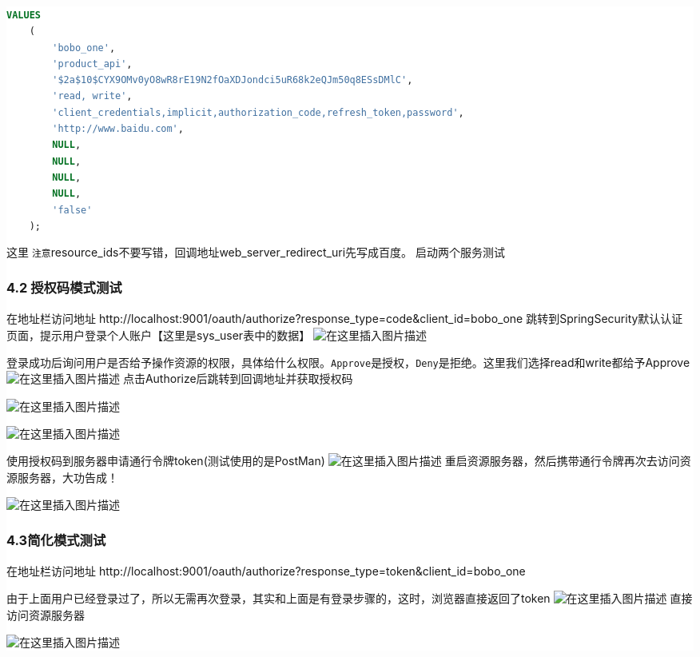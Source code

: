 ```sql
VALUES
	(
		'bobo_one',
		'product_api',
		'$2a$10$CYX9OMv0yO8wR8rE19N2fOaXDJondci5uR68k2eQJm50q8ESsDMlC',
		'read, write',
		'client_credentials,implicit,authorization_code,refresh_token,password',
		'http://www.baidu.com',
		NULL,
		NULL,
		NULL,
		NULL,
		'false'
	);
```

这里 `注意`resource_ids不要写错，回调地址web_server_redirect_uri先写成百度。
启动两个服务测试

### 4.2 授权码模式测试

在地址栏访问地址
http://localhost:9001/oauth/authorize?response_type=code&client_id=bobo_one
跳转到SpringSecurity默认认证页面，提示用户登录个人账户【这里是sys_user表中的数据】
![在这里插入图片描述](https://img-blog.csdnimg.cn/20191212224728896.png?x-oss-process=image/watermark,type_ZmFuZ3poZW5naGVpdGk,shadow_10,text_aHR0cHM6Ly9kcGItYm9ib2thb3lhLXNtLmJsb2cuY3Nkbi5uZXQ=,size_16,color_FFFFFF,t_70)

登录成功后询问用户是否给予操作资源的权限，具体给什么权限。`Approve`是授权，`Deny`是拒绝。这里我们选择read和write都给予Approve
![在这里插入图片描述](https://img-blog.csdnimg.cn/20191212224752335.png?x-oss-process=image/watermark,type_ZmFuZ3poZW5naGVpdGk,shadow_10,text_aHR0cHM6Ly9kcGItYm9ib2thb3lhLXNtLmJsb2cuY3Nkbi5uZXQ=,size_16,color_FFFFFF,t_70)
点击Authorize后跳转到回调地址并获取授权码

![在这里插入图片描述](https://img-blog.csdnimg.cn/20191212224805978.png?x-oss-process=image/watermark,type_ZmFuZ3poZW5naGVpdGk,shadow_10,text_aHR0cHM6Ly9kcGItYm9ib2thb3lhLXNtLmJsb2cuY3Nkbi5uZXQ=,size_16,color_FFFFFF,t_70)

![在这里插入图片描述](https://img-blog.csdnimg.cn/20191212224812498.png?x-oss-process=image/watermark,type_ZmFuZ3poZW5naGVpdGk,shadow_10,text_aHR0cHM6Ly9kcGItYm9ib2thb3lhLXNtLmJsb2cuY3Nkbi5uZXQ=,size_16,color_FFFFFF,t_70)

使用授权码到服务器申请通行令牌token(测试使用的是PostMan)
![在这里插入图片描述](https://img-blog.csdnimg.cn/20191212224825647.png?x-oss-process=image/watermark,type_ZmFuZ3poZW5naGVpdGk,shadow_10,text_aHR0cHM6Ly9kcGItYm9ib2thb3lhLXNtLmJsb2cuY3Nkbi5uZXQ=,size_16,color_FFFFFF,t_70)
重启资源服务器，然后携带通行令牌再次去访问资源服务器，大功告成！

![在这里插入图片描述](https://img-blog.csdnimg.cn/20191212224855190.png?x-oss-process=image/watermark,type_ZmFuZ3poZW5naGVpdGk,shadow_10,text_aHR0cHM6Ly9kcGItYm9ib2thb3lhLXNtLmJsb2cuY3Nkbi5uZXQ=,size_16,color_FFFFFF,t_70)

### 4.3简化模式测试

在地址栏访问地址
http://localhost:9001/oauth/authorize?response_type=token&client_id=bobo_one

由于上面用户已经登录过了，所以无需再次登录，其实和上面是有登录步骤的，这时，浏览器直接返回了token
![在这里插入图片描述](https://img-blog.csdnimg.cn/20191212224916702.png?x-oss-process=image/watermark,type_ZmFuZ3poZW5naGVpdGk,shadow_10,text_aHR0cHM6Ly9kcGItYm9ib2thb3lhLXNtLmJsb2cuY3Nkbi5uZXQ=,size_16,color_FFFFFF,t_70)
直接访问资源服务器

![在这里插入图片描述](https://img-blog.csdnimg.cn/20191212224930157.png?x-oss-process=image/watermark,type_ZmFuZ3poZW5naGVpdGk,shadow_10,text_aHR0cHM6Ly9kcGItYm9ib2thb3lhLXNtLmJsb2cuY3Nkbi5uZXQ=,size_16,color_FFFFFF,t_70)
